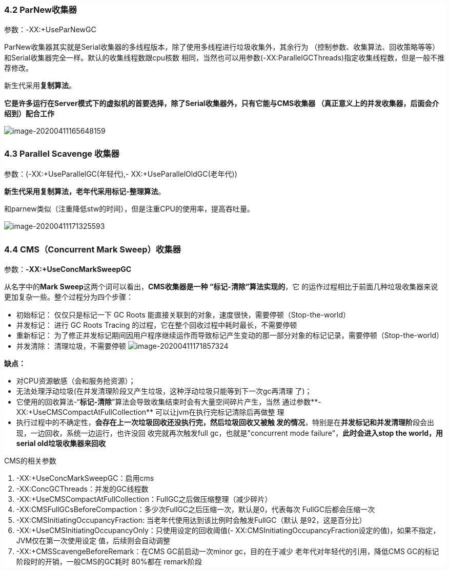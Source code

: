 ### 4.2 ParNew收集器

参数：-XX:+UseParNewGC

ParNew收集器其实就是Serial收集器的多线程版本，除了使用多线程进行垃圾收集外，其余行为 （控制参数、收集算法、回收策略等等）和Serial收集器完全一样。默认的收集线程数跟cpu核数 相同，当然也可以用参数(-XX:ParallelGCThreads)指定收集线程数，但是一般不推荐修改。

 新生代采用**复制算法**。 

**它是许多运行在Server模式下的虚拟机的首要选择，除了Serial收集器外，只有它能与CMS收集器 （真正意义上的并发收集器，后面会介绍到）配合工作**

![image-20200411165648159](/image-20200411165648159.png)

### 4.3 Parallel Scavenge 收集器

参数：(-XX:+UseParallelGC(年轻代),- XX:+UseParallelOldGC(老年代))

**新生代采用复制算法，老年代采用标记-整理算法**。

和parnew类似（注重降低stw的时间），但是注重CPU的使用率，提高吞吐量。

![image-20200411171325593](/image-20200411171325593.png)

### 4.4 CMS（Concurrent Mark Sweep）收集器

参数：**-XX:+UseConcMarkSweepGC**

从名字中的**Mark Sweep**这两个词可以看出，**CMS收集器是一种 “标记-清除”算法实现的**，它 的运作过程相比于前面几种垃圾收集器来说更加复杂一些。整个过程分为四个步骤：

- 初始标记： 仅仅只是标记一下 GC Roots 能直接关联到的对象，速度很快，需要停顿（Stop-the-world）
- 并发标记： 进行 GC Roots Tracing 的过程，它在整个回收过程中耗时最长，不需要停顿
- 重新标记： 为了修正并发标记期间因用户程序继续运作而导致标记产生变动的那一部分对象的标记记录，需要停顿（Stop-the-world）
- 并发清除： 清理垃圾，不需要停顿
  ![image-20200411171857324](/image-20200411171857324.png)

**缺点：**

- 对CPU资源敏感（会和服务抢资源）； 
- 无法处理浮动垃圾(在并发清理阶段又产生垃圾，这种浮动垃圾只能等到下一次gc再清理 了)； 
- 它使用的回收算法-“**标记-清除**”算法会导致收集结束时会有大量空间碎片产生，当然 通过参数**-XX:+UseCMSCompactAtFullCollection** 可以让jvm在执行完标记清除后再做整 理 
- 执行过程中的不确定性，**会存在上一次垃圾回收还没执行完，然后垃圾回收又被触 发的情况**，特别是在**并发标记和并发清理阶**段会出现，一边回收，系统一边运行，也许没回 收完就再次触发full gc，也就是"concurrent mode failure"，**此时会进入stop the world，用serial old垃圾收集器来回收**

CMS的相关参数 

1. -XX:+UseConcMarkSweepGC：启用cms 
2. -XX:ConcGCThreads：并发的GC线程数
3.  -XX:+UseCMSCompactAtFullCollection：FullGC之后做压缩整理（减少碎片） 
4.  -XX:CMSFullGCsBeforeCompaction：多少次FullGC之后压缩一次，默认是0，代表每次 FullGC后都会压缩一次 
5.  -XX:CMSInitiatingOccupancyFraction: 当老年代使用达到该比例时会触发FullGC（默认 是92，这是百分比） 
6.  -XX:+UseCMSInitiatingOccupancyOnly：只使用设定的回收阈值(- XX:CMSInitiatingOccupancyFraction设定的值)，如果不指定，JVM仅在第一次使用设定 值，后续则会自动调整 
7. -XX:+CMSScavengeBeforeRemark：在CMS GC前启动一次minor gc，目的在于减少 老年代对年轻代的引用，降低CMS GC的标记阶段时的开销，一般CMS的GC耗时 80%都在 remark阶段
